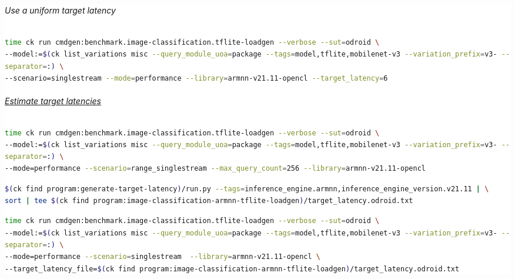 ###### Use a uniform target latency

```bash
time ck run cmdgen:benchmark.image-classification.tflite-loadgen --verbose --sut=odroid \
--model:=$(ck list_variations misc --query_module_uoa=package --tags=model,tflite,mobilenet-v3 --variation_prefix=v3- --separator=:) \
--scenario=singlestream --mode=performance --library=armnn-v21.11-opencl --target_latency=6
```

###### [Estimate target latencies](https://github.com/krai/ck-mlperf/tree/master/program/generate-target-latency)

```bash
time ck run cmdgen:benchmark.image-classification.tflite-loadgen --verbose --sut=odroid \
--model:=$(ck list_variations misc --query_module_uoa=package --tags=model,tflite,mobilenet-v3 --variation_prefix=v3- --separator=:) \
--mode=performance --scenario=range_singlestream --max_query_count=256 --library=armnn-v21.11-opencl
```

```bash
$(ck find program:generate-target-latency)/run.py --tags=inference_engine.armnn,inference_engine_version.v21.11 | \
sort | tee $(ck find program:image-classification-armnn-tflite-loadgen)/target_latency.odroid.txt
```

```bash
time ck run cmdgen:benchmark.image-classification.tflite-loadgen --verbose --sut=odroid \
--model:=$(ck list_variations misc --query_module_uoa=package --tags=model,tflite,mobilenet-v3 --variation_prefix=v3- --separator=:) \
--mode=performance --scenario=singlestream  --library=armnn-v21.11-opencl \
--target_latency_file=$(ck find program:image-classification-armnn-tflite-loadgen)/target_latency.odroid.txt
```
